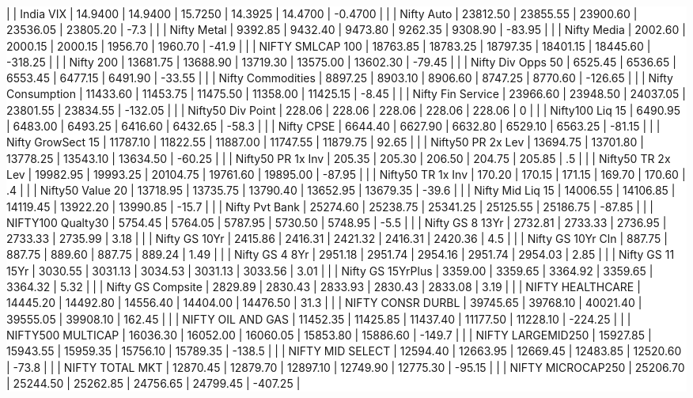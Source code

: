 |  | India VIX | 14.9400 | 14.9400 | 15.7250 | 14.3925 | 14.4700 | -0.4700 |
|  | Nifty Auto | 23812.50 | 23855.55 | 23900.60 | 23536.05 | 23805.20 | -7.3 |
|  | Nifty Metal | 9392.85 | 9432.40 | 9473.80 | 9262.35 | 9308.90 | -83.95 |
|  | Nifty Media | 2002.60 | 2000.15 | 2000.15 | 1956.70 | 1960.70 | -41.9 |
|  | NIFTY SMLCAP 100 | 18763.85 | 18783.25 | 18797.35 | 18401.15 | 18445.60 | -318.25 |
|  | Nifty 200 | 13681.75 | 13688.90 | 13719.30 | 13575.00 | 13602.30 | -79.45 |
|  | Nifty Div Opps 50 | 6525.45 | 6536.65 | 6553.45 | 6477.15 | 6491.90 | -33.55 |
|  | Nifty Commodities | 8897.25 | 8903.10 | 8906.60 | 8747.25 | 8770.60 | -126.65 |
|  | Nifty Consumption | 11433.60 | 11453.75 | 11475.50 | 11358.00 | 11425.15 | -8.45 |
|  | Nifty Fin Service | 23966.60 | 23948.50 | 24037.05 | 23801.55 | 23834.55 | -132.05 |
|  | Nifty50 Div Point | 228.06 | 228.06 | 228.06 | 228.06 | 228.06 | 0 |
|  | Nifty100 Liq 15 | 6490.95 | 6483.00 | 6493.25 | 6416.60 | 6432.65 | -58.3 |
|  | Nifty CPSE | 6644.40 | 6627.90 | 6632.80 | 6529.10 | 6563.25 | -81.15 |
|  | Nifty GrowSect 15 | 11787.10 | 11822.55 | 11887.00 | 11747.55 | 11879.75 | 92.65 |
|  | Nifty50 PR 2x Lev | 13694.75 | 13701.80 | 13778.25 | 13543.10 | 13634.50 | -60.25 |
|  | Nifty50 PR 1x Inv | 205.35 | 205.30 | 206.50 | 204.75 | 205.85 | .5 |
|  | Nifty50 TR 2x Lev | 19982.95 | 19993.25 | 20104.75 | 19761.60 | 19895.00 | -87.95 |
|  | Nifty50 TR 1x Inv | 170.20 | 170.15 | 171.15 | 169.70 | 170.60 | .4 |
|  | Nifty50 Value 20 | 13718.95 | 13735.75 | 13790.40 | 13652.95 | 13679.35 | -39.6 |
|  | Nifty Mid Liq 15 | 14006.55 | 14106.85 | 14119.45 | 13922.20 | 13990.85 | -15.7 |
|  | Nifty Pvt Bank | 25274.60 | 25238.75 | 25341.25 | 25125.55 | 25186.75 | -87.85 |
|  | NIFTY100 Qualty30 | 5754.45 | 5764.05 | 5787.95 | 5730.50 | 5748.95 | -5.5 |
|  | Nifty GS 8 13Yr | 2732.81 | 2733.33 | 2736.95 | 2733.33 | 2735.99 | 3.18 |
|  | Nifty GS 10Yr | 2415.86 | 2416.31 | 2421.32 | 2416.31 | 2420.36 | 4.5 |
|  | Nifty GS 10Yr Cln | 887.75 | 887.75 | 889.60 | 887.75 | 889.24 | 1.49 |
|  | Nifty GS 4 8Yr | 2951.18 | 2951.74 | 2954.16 | 2951.74 | 2954.03 | 2.85 |
|  | Nifty GS 11 15Yr | 3030.55 | 3031.13 | 3034.53 | 3031.13 | 3033.56 | 3.01 |
|  | Nifty GS 15YrPlus | 3359.00 | 3359.65 | 3364.92 | 3359.65 | 3364.32 | 5.32 |
|  | Nifty GS Compsite | 2829.89 | 2830.43 | 2833.93 | 2830.43 | 2833.08 | 3.19 |
|  | NIFTY HEALTHCARE | 14445.20 | 14492.80 | 14556.40 | 14404.00 | 14476.50 | 31.3 |
|  | NIFTY CONSR DURBL | 39745.65 | 39768.10 | 40021.40 | 39555.05 | 39908.10 | 162.45 |
|  | NIFTY OIL AND GAS | 11452.35 | 11425.85 | 11437.40 | 11177.50 | 11228.10 | -224.25 |
|  | NIFTY500 MULTICAP | 16036.30 | 16052.00 | 16060.05 | 15853.80 | 15886.60 | -149.7 |
|  | NIFTY LARGEMID250 | 15927.85 | 15943.55 | 15959.35 | 15756.10 | 15789.35 | -138.5 |
|  | NIFTY MID SELECT | 12594.40 | 12663.95 | 12669.45 | 12483.85 | 12520.60 | -73.8 |
|  | NIFTY TOTAL MKT | 12870.45 | 12879.70 | 12897.10 | 12749.90 | 12775.30 | -95.15 |
|  | NIFTY MICROCAP250 | 25206.70 | 25244.50 | 25262.85 | 24756.65 | 24799.45 | -407.25 |